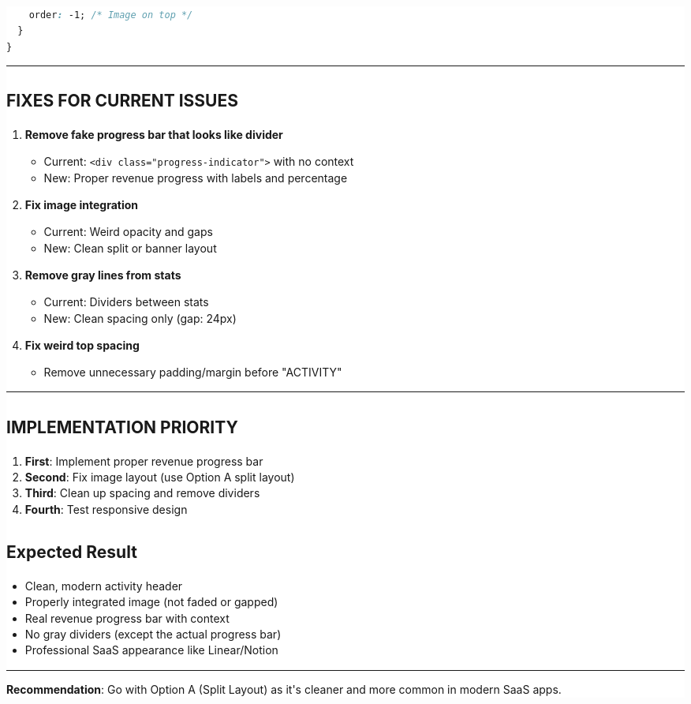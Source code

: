 ```css
    order: -1; /* Image on top */
  }
}
```

---

## FIXES FOR CURRENT ISSUES

1. **Remove fake progress bar that looks like divider**
   - Current: `<div class="progress-indicator">` with no context
   - New: Proper revenue progress with labels and percentage

2. **Fix image integration**
   - Current: Weird opacity and gaps
   - New: Clean split or banner layout

3. **Remove gray lines from stats**
   - Current: Dividers between stats
   - New: Clean spacing only (gap: 24px)

4. **Fix weird top spacing**
   - Remove unnecessary padding/margin before "ACTIVITY"

---

## IMPLEMENTATION PRIORITY

1. **First**: Implement proper revenue progress bar
2. **Second**: Fix image layout (use Option A split layout)
3. **Third**: Clean up spacing and remove dividers
4. **Fourth**: Test responsive design

## Expected Result

- Clean, modern activity header
- Properly integrated image (not faded or gapped)
- Real revenue progress bar with context
- No gray dividers (except the actual progress bar)
- Professional SaaS appearance like Linear/Notion

---

**Recommendation**: Go with Option A (Split Layout) as it's cleaner and more common in modern SaaS apps.